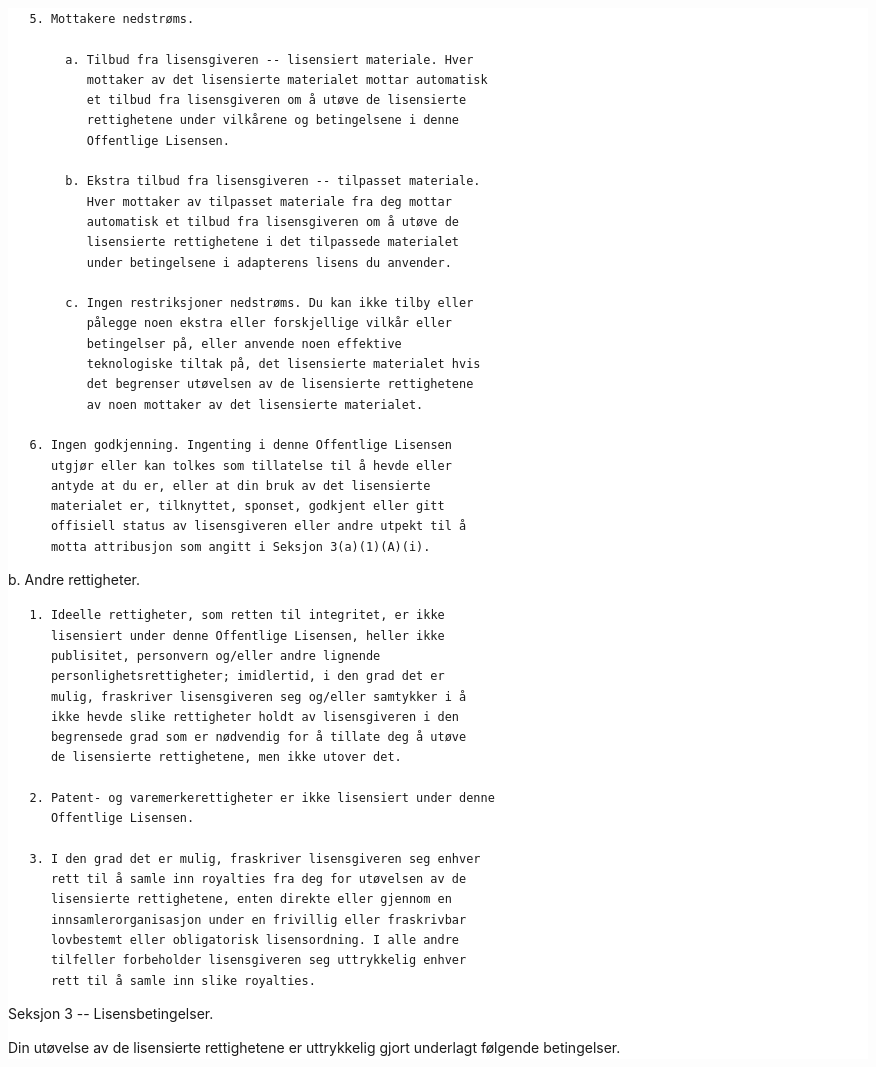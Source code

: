        5. Mottakere nedstrøms.

            a. Tilbud fra lisensgiveren -- lisensiert materiale. Hver
               mottaker av det lisensierte materialet mottar automatisk
               et tilbud fra lisensgiveren om å utøve de lisensierte
               rettighetene under vilkårene og betingelsene i denne
               Offentlige Lisensen.

            b. Ekstra tilbud fra lisensgiveren -- tilpasset materiale.
               Hver mottaker av tilpasset materiale fra deg mottar
               automatisk et tilbud fra lisensgiveren om å utøve de
               lisensierte rettighetene i det tilpassede materialet
               under betingelsene i adapterens lisens du anvender.

            c. Ingen restriksjoner nedstrøms. Du kan ikke tilby eller
               pålegge noen ekstra eller forskjellige vilkår eller
               betingelser på, eller anvende noen effektive
               teknologiske tiltak på, det lisensierte materialet hvis
               det begrenser utøvelsen av de lisensierte rettighetene
               av noen mottaker av det lisensierte materialet.

       6. Ingen godkjenning. Ingenting i denne Offentlige Lisensen
          utgjør eller kan tolkes som tillatelse til å hevde eller
          antyde at du er, eller at din bruk av det lisensierte
          materialet er, tilknyttet, sponset, godkjent eller gitt
          offisiell status av lisensgiveren eller andre utpekt til å
          motta attribusjon som angitt i Seksjon 3(a)(1)(A)(i).

  b. Andre rettigheter.

       1. Ideelle rettigheter, som retten til integritet, er ikke
          lisensiert under denne Offentlige Lisensen, heller ikke
          publisitet, personvern og/eller andre lignende
          personlighetsrettigheter; imidlertid, i den grad det er
          mulig, fraskriver lisensgiveren seg og/eller samtykker i å
          ikke hevde slike rettigheter holdt av lisensgiveren i den
          begrensede grad som er nødvendig for å tillate deg å utøve
          de lisensierte rettighetene, men ikke utover det.

       2. Patent- og varemerkerettigheter er ikke lisensiert under denne
          Offentlige Lisensen.

       3. I den grad det er mulig, fraskriver lisensgiveren seg enhver
          rett til å samle inn royalties fra deg for utøvelsen av de
          lisensierte rettighetene, enten direkte eller gjennom en
          innsamlerorganisasjon under en frivillig eller fraskrivbar
          lovbestemt eller obligatorisk lisensordning. I alle andre
          tilfeller forbeholder lisensgiveren seg uttrykkelig enhver
          rett til å samle inn slike royalties.


Seksjon 3 -- Lisensbetingelser.

Din utøvelse av de lisensierte rettighetene er uttrykkelig gjort
underlagt følgende betingelser.
